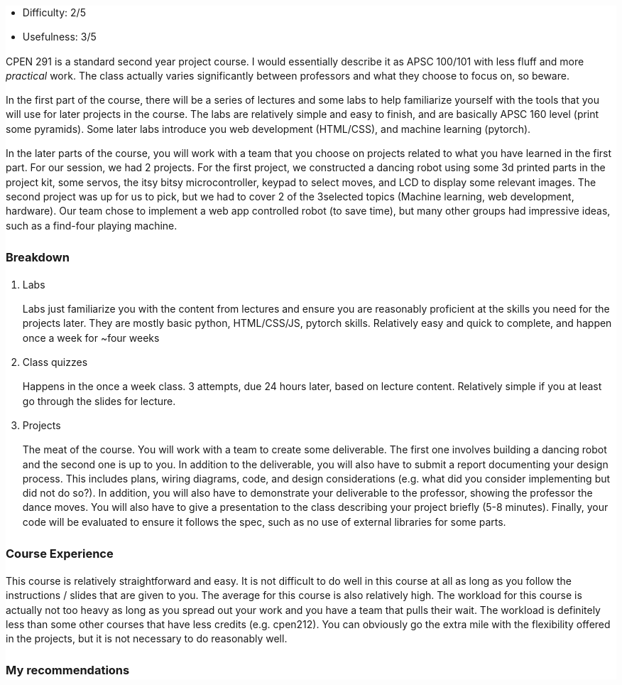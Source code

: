 - Difficulty: 2/5

- Usefulness: 3/5

CPEN 291 is a standard second year project course. I would essentially describe it as APSC 100/101 with less fluff and more *practical* work. The class actually varies significantly between professors and what they choose to focus on, so beware.

In the first part of the course, there will be a series of lectures and some labs to help familiarize yourself with the tools that you will use for later projects in the course. The labs are relatively simple and easy to finish, and are basically APSC 160 level (print some pyramids). Some later labs introduce you web development (HTML/CSS), and machine learning (pytorch).

In the later parts of the course, you will work with a team that you choose on projects related to what you have learned in the first part. For our session, we had 2 projects. For the first project, we constructed a dancing robot using some 3d printed parts in the  project kit, some servos, the itsy bitsy microcontroller, keypad to select moves, and LCD to display some relevant images. The second project was up for us to pick, but we had to cover 2 of the 3selected topics (Machine learning, web development, hardware). Our team chose to implement a web app controlled robot (to save time), but many other groups had impressive ideas, such as a find-four playing machine.

### Breakdown

1. Labs
   
   Labs just familiarize you with the content from lectures and ensure you are reasonably proficient at the skills you need for the projects later. They are mostly basic python, HTML/CSS/JS, pytorch skills. Relatively easy and quick to complete, and happen once a week for ~four weeks

2. Class quizzes
   
   Happens in the once a week class. 3 attempts, due 24 hours later, based on lecture content. Relatively simple if you at least go through the slides for lecture. 

3. Projects
   
   The meat of the course. You will work with a team to create some deliverable. The first one involves building a dancing robot and the second one is up to you. In addition to the deliverable, you will also have to submit a report documenting your design process. This includes plans, wiring diagrams, code, and design considerations (e.g. what did you consider implementing but did not do so?). In addition, you will also have to demonstrate your deliverable to the professor, showing the professor the dance moves. You will also have to give a presentation to the class describing your project briefly (5-8 minutes). Finally, your code will be evaluated to ensure it follows the spec, such as no use of external libraries for some parts. 



### Course Experience

This course is relatively straightforward and easy. It is not difficult to do well in this course at all as long as you follow the instructions / slides that are given to you. The average for this course is also relatively high. The workload for this course is actually not too heavy as long as you spread out your work and you have a team that pulls their wait. The workload is definitely less than some other courses that have less credits (e.g. cpen212). You can obviously go the extra mile with the flexibility offered in the projects, but it is not necessary to do reasonably well.

### My recommendations
